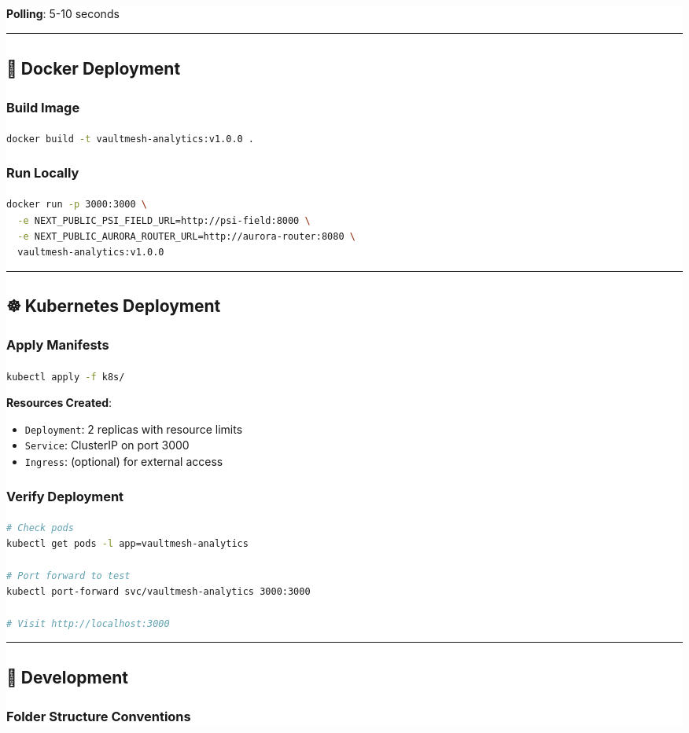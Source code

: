 **Polling**: 5-10 seconds

---

## 🐳 Docker Deployment

### Build Image

```bash
docker build -t vaultmesh-analytics:v1.0.0 .
```

### Run Locally

```bash
docker run -p 3000:3000 \
  -e NEXT_PUBLIC_PSI_FIELD_URL=http://psi-field:8000 \
  -e NEXT_PUBLIC_AURORA_ROUTER_URL=http://aurora-router:8080 \
  vaultmesh-analytics:v1.0.0
```

---

## ☸️ Kubernetes Deployment

### Apply Manifests

```bash
kubectl apply -f k8s/
```

**Resources Created**:
- `Deployment`: 2 replicas with resource limits
- `Service`: ClusterIP on port 3000
- `Ingress`: (optional) for external access

### Verify Deployment

```bash
# Check pods
kubectl get pods -l app=vaultmesh-analytics

# Port forward to test
kubectl port-forward svc/vaultmesh-analytics 3000:3000

# Visit http://localhost:3000
```

---

## 🧪 Development

### Folder Structure Conventions
